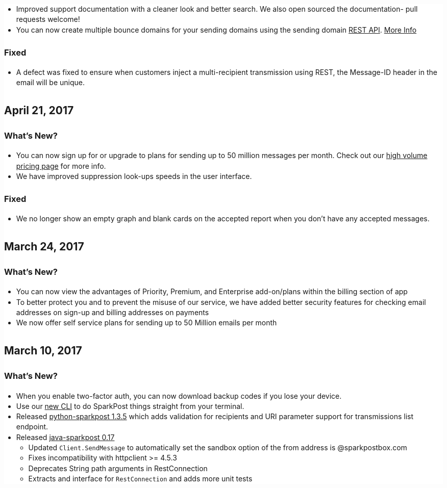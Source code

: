 * Improved support documentation with a cleaner look and better search. We also open sourced the documentation- pull requests welcome!
* You can now create multiple bounce domains for your sending domains using the sending domain [REST API](https://developer.sparkpost.com/api/sending-domains.html). [More Info](https://www.sparkpost.com/docs/tech-resources/custom-bounce-domain/)

### Fixed

* A defect was fixed to ensure when customers inject a multi-recipient transmission using REST, the Message-ID header in the email will be unique.


## April 21, 2017

### What’s New?

* You can now sign up for or upgrade to plans for sending up to 50 million messages per month. Check out our [high volume pricing page](https://www.sparkpost.com/high-volume-email-sending/) for more info.
* We have improved suppression look-ups speeds in the user interface.

### Fixed

* We no longer show an empty graph and blank cards on the accepted report when you don’t have any accepted messages.


## March 24, 2017

### What’s New?

* You can now view the advantages of Priority, Premium, and Enterprise add-on/plans within the billing section of app
* To better protect you and to prevent the misuse of our service, we have added better security features for checking email addresses on sign-up and billing addresses on payments
* We now offer self service plans for sending up to 50 Million emails per month

## March 10, 2017

### What’s New?

* When you enable two-factor auth, you can now download backup codes if you lose your device.
* Use our [new CLI](https://github.com/SparkPost/node-sparkpost-cli) to do SparkPost things straight from your terminal.
* Released [python-sparkpost 1.3.5](https://github.com/SparkPost/python-sparkpost/releases/tag/v1.3.5) which adds validation for recipients and URI parameter support for transmissions list endpoint.
* Released [java-sparkpost 0.17](https://github.com/SparkPost/java-sparkpost/releases/tag/0.17)
  * Updated `Client.SendMessage` to automatically set the sandbox option of the from address is @sparkpostbox.com
  * Fixes incompatibility with httpclient >= 4.5.3
  * Deprecates String path arguments in RestConnection
  * Extracts and interface for `RestConnection` and adds more unit tests

